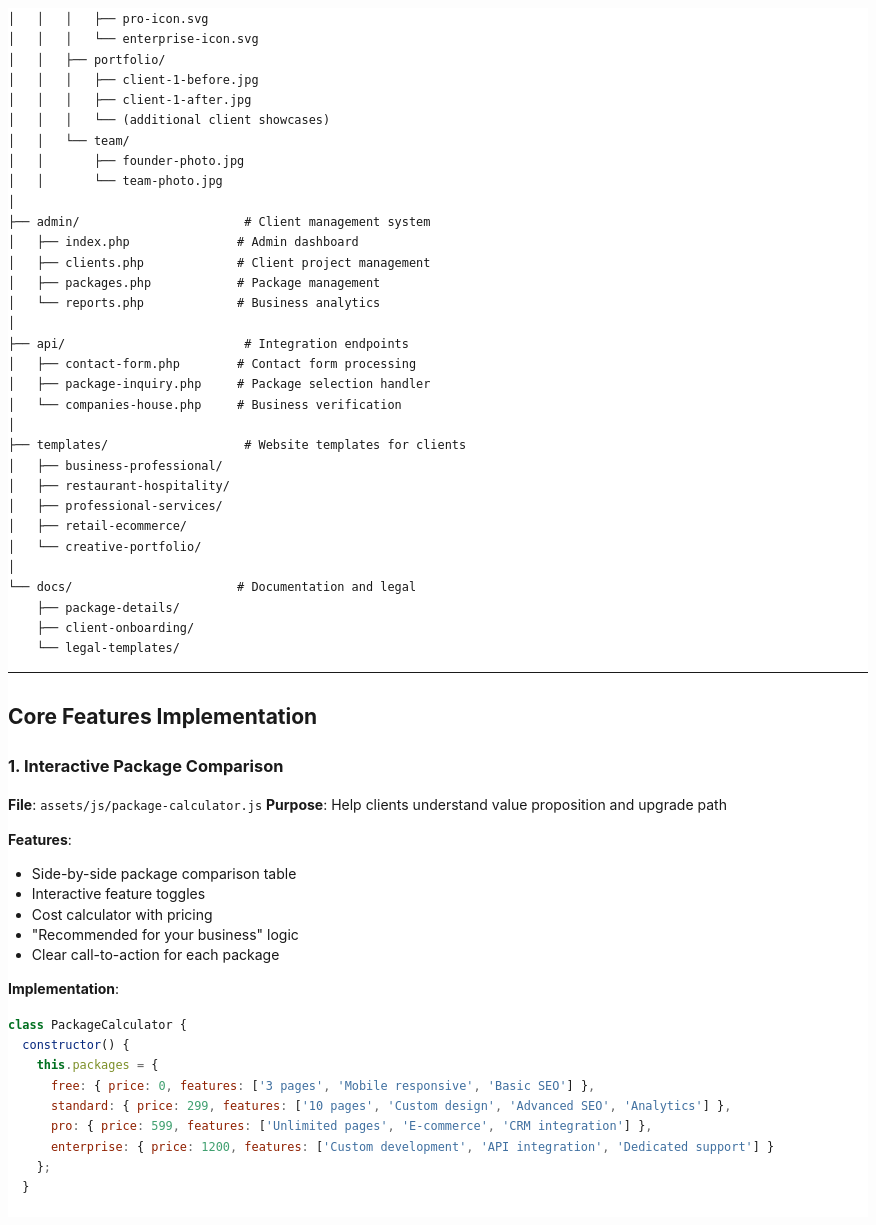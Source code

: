 ```
│   │   │   ├── pro-icon.svg
│   │   │   └── enterprise-icon.svg
│   │   ├── portfolio/
│   │   │   ├── client-1-before.jpg
│   │   │   ├── client-1-after.jpg
│   │   │   └── (additional client showcases)
│   │   └── team/
│   │       ├── founder-photo.jpg
│   │       └── team-photo.jpg
│
├── admin/                       # Client management system
│   ├── index.php               # Admin dashboard
│   ├── clients.php             # Client project management
│   ├── packages.php            # Package management
│   └── reports.php             # Business analytics
│
├── api/                         # Integration endpoints
│   ├── contact-form.php        # Contact form processing
│   ├── package-inquiry.php     # Package selection handler
│   └── companies-house.php     # Business verification
│
├── templates/                   # Website templates for clients
│   ├── business-professional/
│   ├── restaurant-hospitality/
│   ├── professional-services/
│   ├── retail-ecommerce/
│   └── creative-portfolio/
│
└── docs/                       # Documentation and legal
    ├── package-details/
    ├── client-onboarding/
    └── legal-templates/
```

---

## Core Features Implementation

### 1. Interactive Package Comparison
**File**: `assets/js/package-calculator.js`
**Purpose**: Help clients understand value proposition and upgrade path

**Features**:
- Side-by-side package comparison table
- Interactive feature toggles
- Cost calculator with pricing
- "Recommended for your business" logic
- Clear call-to-action for each package

**Implementation**:
```javascript
class PackageCalculator {
  constructor() {
    this.packages = {
      free: { price: 0, features: ['3 pages', 'Mobile responsive', 'Basic SEO'] },
      standard: { price: 299, features: ['10 pages', 'Custom design', 'Advanced SEO', 'Analytics'] },
      pro: { price: 599, features: ['Unlimited pages', 'E-commerce', 'CRM integration'] },
      enterprise: { price: 1200, features: ['Custom development', 'API integration', 'Dedicated support'] }
    };
  }
  
```